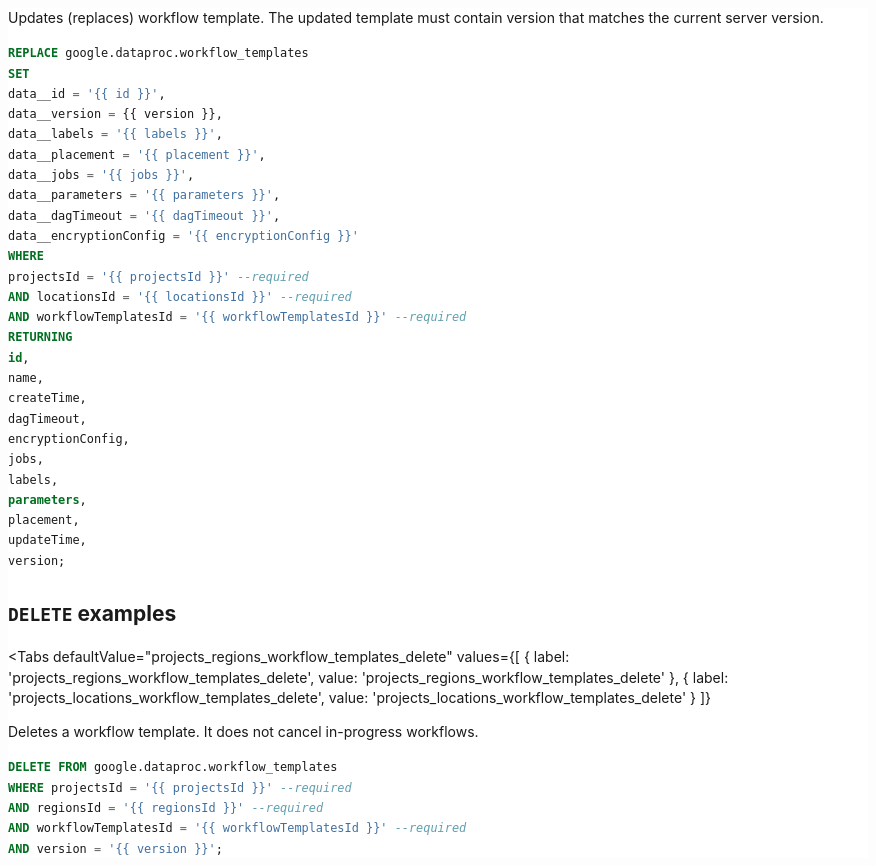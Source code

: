 Updates (replaces) workflow template. The updated template must contain version that matches the current server version.

```sql
REPLACE google.dataproc.workflow_templates
SET 
data__id = '{{ id }}',
data__version = {{ version }},
data__labels = '{{ labels }}',
data__placement = '{{ placement }}',
data__jobs = '{{ jobs }}',
data__parameters = '{{ parameters }}',
data__dagTimeout = '{{ dagTimeout }}',
data__encryptionConfig = '{{ encryptionConfig }}'
WHERE 
projectsId = '{{ projectsId }}' --required
AND locationsId = '{{ locationsId }}' --required
AND workflowTemplatesId = '{{ workflowTemplatesId }}' --required
RETURNING
id,
name,
createTime,
dagTimeout,
encryptionConfig,
jobs,
labels,
parameters,
placement,
updateTime,
version;
```
</TabItem>
</Tabs>


## `DELETE` examples

<Tabs
    defaultValue="projects_regions_workflow_templates_delete"
    values={[
        { label: 'projects_regions_workflow_templates_delete', value: 'projects_regions_workflow_templates_delete' },
        { label: 'projects_locations_workflow_templates_delete', value: 'projects_locations_workflow_templates_delete' }
    ]}
>
<TabItem value="projects_regions_workflow_templates_delete">

Deletes a workflow template. It does not cancel in-progress workflows.

```sql
DELETE FROM google.dataproc.workflow_templates
WHERE projectsId = '{{ projectsId }}' --required
AND regionsId = '{{ regionsId }}' --required
AND workflowTemplatesId = '{{ workflowTemplatesId }}' --required
AND version = '{{ version }}';
```
</TabItem>
<TabItem value="projects_locations_workflow_templates_delete">

